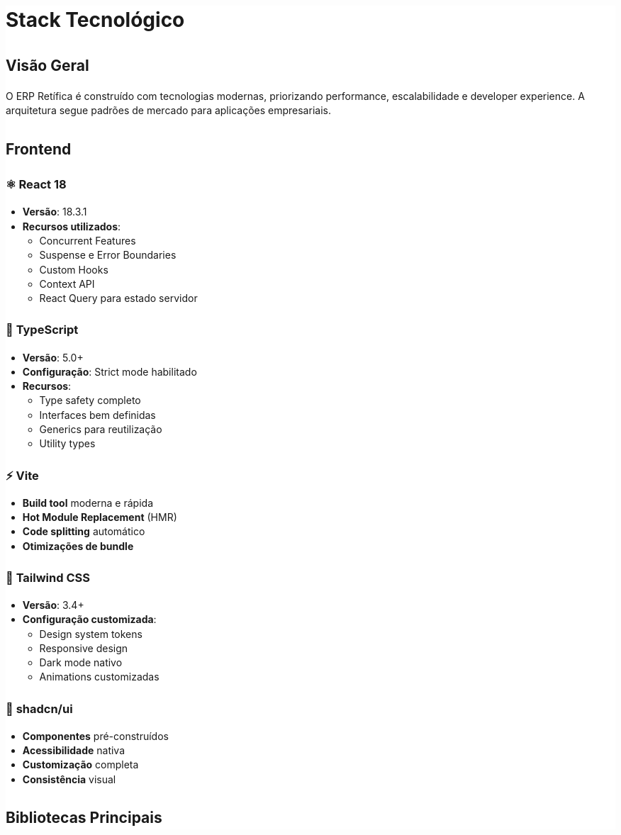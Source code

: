 # Stack Tecnológico

## Visão Geral

O ERP Retífica é construído com tecnologias modernas, priorizando performance, escalabilidade e developer experience. A arquitetura segue padrões de mercado para aplicações empresariais.

## Frontend

### ⚛️ **React 18**
- **Versão**: 18.3.1
- **Recursos utilizados**:
  - Concurrent Features
  - Suspense e Error Boundaries
  - Custom Hooks
  - Context API
  - React Query para estado servidor

### 🎯 **TypeScript**
- **Versão**: 5.0+
- **Configuração**: Strict mode habilitado
- **Recursos**:
  - Type safety completo
  - Interfaces bem definidas
  - Generics para reutilização
  - Utility types

### ⚡ **Vite**
- **Build tool** moderna e rápida
- **Hot Module Replacement** (HMR)
- **Code splitting** automático
- **Otimizações de bundle**

### 🎨 **Tailwind CSS**
- **Versão**: 3.4+
- **Configuração customizada**:
  - Design system tokens
  - Responsive design
  - Dark mode nativo
  - Animations customizadas

### 🧩 **shadcn/ui**
- **Componentes** pré-construídos
- **Acessibilidade** nativa
- **Customização** completa
- **Consistência** visual

## Bibliotecas Principais
